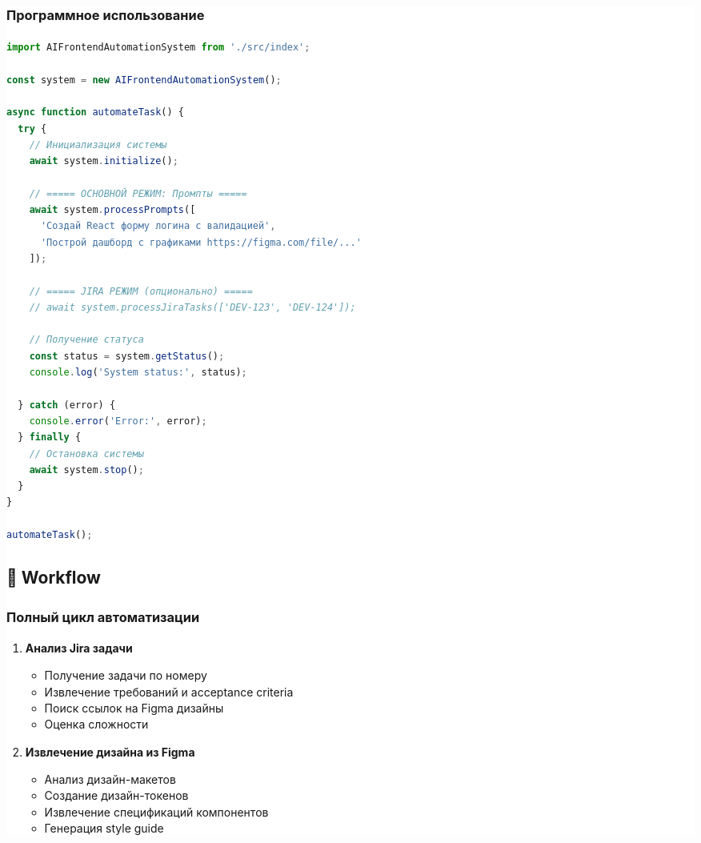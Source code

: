 ### Программное использование

```typescript
import AIFrontendAutomationSystem from './src/index';

const system = new AIFrontendAutomationSystem();

async function automateTask() {
  try {
    // Инициализация системы
    await system.initialize();
    
    // ===== ОСНОВНОЙ РЕЖИМ: Промпты =====
    await system.processPrompts([
      'Создай React форму логина с валидацией',
      'Построй дашборд с графиками https://figma.com/file/...'
    ]);
    
    // ===== JIRA РЕЖИМ (опционально) =====
    // await system.processJiraTasks(['DEV-123', 'DEV-124']);
    
    // Получение статуса
    const status = system.getStatus();
    console.log('System status:', status);
    
  } catch (error) {
    console.error('Error:', error);
  } finally {
    // Остановка системы
    await system.stop();
  }
}

automateTask();
```

## 🔄 Workflow

### Полный цикл автоматизации

1. **Анализ Jira задачи**
   - Получение задачи по номеру
   - Извлечение требований и acceptance criteria
   - Поиск ссылок на Figma дизайны
   - Оценка сложности

2. **Извлечение дизайна из Figma**
   - Анализ дизайн-макетов
   - Создание дизайн-токенов
   - Извлечение спецификаций компонентов
   - Генерация style guide
